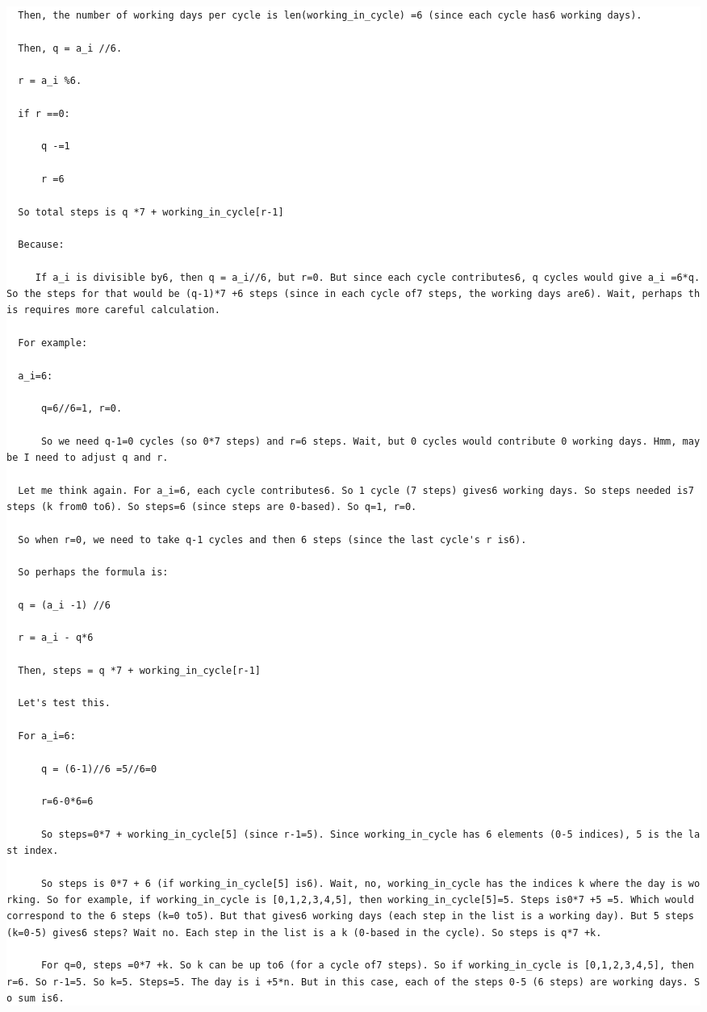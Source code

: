       Then, the number of working days per cycle is len(working_in_cycle) =6 (since each cycle has6 working days).

      Then, q = a_i //6.

      r = a_i %6.

      if r ==0:

          q -=1

          r =6

      So total steps is q *7 + working_in_cycle[r-1]

      Because:

         If a_i is divisible by6, then q = a_i//6, but r=0. But since each cycle contributes6, q cycles would give a_i =6*q. So the steps for that would be (q-1)*7 +6 steps (since in each cycle of7 steps, the working days are6). Wait, perhaps this requires more careful calculation.

      For example:

      a_i=6:

          q=6//6=1, r=0.

          So we need q-1=0 cycles (so 0*7 steps) and r=6 steps. Wait, but 0 cycles would contribute 0 working days. Hmm, maybe I need to adjust q and r.

      Let me think again. For a_i=6, each cycle contributes6. So 1 cycle (7 steps) gives6 working days. So steps needed is7 steps (k from0 to6). So steps=6 (since steps are 0-based). So q=1, r=0.

      So when r=0, we need to take q-1 cycles and then 6 steps (since the last cycle's r is6).

      So perhaps the formula is:

      q = (a_i -1) //6

      r = a_i - q*6

      Then, steps = q *7 + working_in_cycle[r-1]

      Let's test this.

      For a_i=6:

          q = (6-1)//6 =5//6=0

          r=6-0*6=6

          So steps=0*7 + working_in_cycle[5] (since r-1=5). Since working_in_cycle has 6 elements (0-5 indices), 5 is the last index.

          So steps is 0*7 + 6 (if working_in_cycle[5] is6). Wait, no, working_in_cycle has the indices k where the day is working. So for example, if working_in_cycle is [0,1,2,3,4,5], then working_in_cycle[5]=5. Steps is0*7 +5 =5. Which would correspond to the 6 steps (k=0 to5). But that gives6 working days (each step in the list is a working day). But 5 steps (k=0-5) gives6 steps? Wait no. Each step in the list is a k (0-based in the cycle). So steps is q*7 +k.

          For q=0, steps =0*7 +k. So k can be up to6 (for a cycle of7 steps). So if working_in_cycle is [0,1,2,3,4,5], then r=6. So r-1=5. So k=5. Steps=5. The day is i +5*n. But in this case, each of the steps 0-5 (6 steps) are working days. So sum is6.

